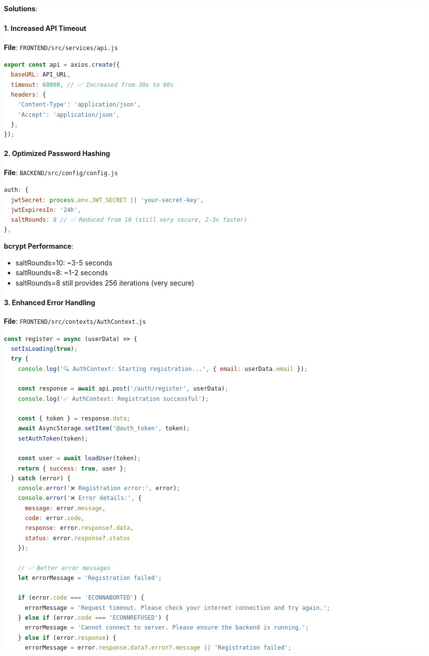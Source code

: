 **Solutions**:

#### 1. Increased API Timeout
**File**: `FRONTEND/src/services/api.js`
```javascript
export const api = axios.create({
  baseURL: API_URL,
  timeout: 60000, // ✅ Increased from 30s to 60s
  headers: {
    'Content-Type': 'application/json',
    'Accept': 'application/json',
  },
});
```

#### 2. Optimized Password Hashing
**File**: `BACKEND/src/config/config.js`
```javascript
auth: {
  jwtSecret: process.env.JWT_SECRET || 'your-secret-key',
  jwtExpiresIn: '24h',
  saltRounds: 8 // ✅ Reduced from 10 (still very secure, 2-3x faster)
},
```

**bcrypt Performance**:
- saltRounds=10: ~3-5 seconds
- saltRounds=8: ~1-2 seconds
- saltRounds=8 still provides 256 iterations (very secure)

#### 3. Enhanced Error Handling
**File**: `FRONTEND/src/contexts/AuthContext.js`
```javascript
const register = async (userData) => {
  setIsLoading(true);
  try {
    console.log('🔍 AuthContext: Starting registration...', { email: userData.email });
    
    const response = await api.post('/auth/register', userData);
    console.log('✅ AuthContext: Registration successful');
    
    const { token } = response.data;
    await AsyncStorage.setItem('@auth_token', token);
    setAuthToken(token);
    
    const user = await loadUser(token);
    return { success: true, user };
  } catch (error) {
    console.error('❌ Registration error:', error);
    console.error('❌ Error details:', {
      message: error.message,
      code: error.code,
      response: error.response?.data,
      status: error.response?.status
    });
    
    // ✅ Better error messages
    let errorMessage = 'Registration failed';
    
    if (error.code === 'ECONNABORTED') {
      errorMessage = 'Request timeout. Please check your internet connection and try again.';
    } else if (error.code === 'ECONNREFUSED') {
      errorMessage = 'Cannot connect to server. Please ensure the backend is running.';
    } else if (error.response) {
      errorMessage = error.response.data?.error?.message || 'Registration failed';
```